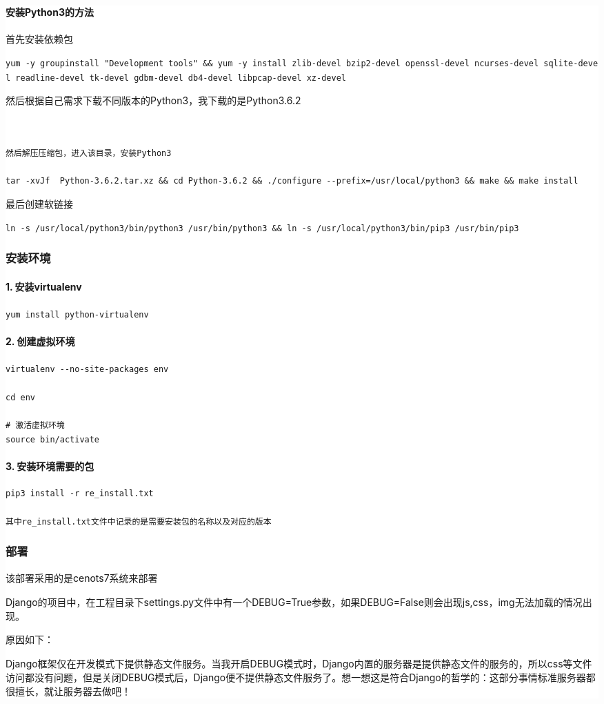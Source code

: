 


#### 安装Python3的方法

首先安装依赖包

	yum -y groupinstall "Development tools" && yum -y install zlib-devel bzip2-devel openssl-devel ncurses-devel sqlite-devel readline-devel tk-devel gdbm-devel db4-devel libpcap-devel xz-devel 

然后根据自己需求下载不同版本的Python3，我下载的是Python3.6.2

```shell


然后解压压缩包，进入该目录，安装Python3

tar -xvJf  Python-3.6.2.tar.xz && cd Python-3.6.2 && ./configure --prefix=/usr/local/python3 && make && make install
```

最后创建软链接

	ln -s /usr/local/python3/bin/python3 /usr/bin/python3 && ln -s /usr/local/python3/bin/pip3 /usr/bin/pip3


### 安装环境

#### 1. 安装virtualenv

	yum install python-virtualenv

#### 2. 创建虚拟环境

	virtualenv --no-site-packages env
	
	cd env
	
	# 激活虚拟环境
	source bin/activate

#### 3. 安装环境需要的包

	pip3 install -r re_install.txt
	
	其中re_install.txt文件中记录的是需要安装包的名称以及对应的版本

### 部署

该部署采用的是cenots7系统来部署

Django的项目中，在工程目录下settings.py文件中有一个DEBUG=True参数，如果DEBUG=False则会出现js,css，img无法加载的情况出现。

原因如下：

Django框架仅在开发模式下提供静态文件服务。当我开启DEBUG模式时，Django内置的服务器是提供静态文件的服务的，所以css等文件访问都没有问题，但是关闭DEBUG模式后，Django便不提供静态文件服务了。想一想这是符合Django的哲学的：这部分事情标准服务器都很擅长，就让服务器去做吧！
